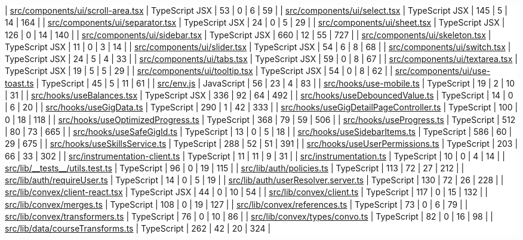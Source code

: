| [src/components/ui/scroll-area.tsx](/src/components/ui/scroll-area.tsx) | TypeScript JSX | 53 | 0 | 6 | 59 |
| [src/components/ui/select.tsx](/src/components/ui/select.tsx) | TypeScript JSX | 145 | 5 | 14 | 164 |
| [src/components/ui/separator.tsx](/src/components/ui/separator.tsx) | TypeScript JSX | 24 | 0 | 5 | 29 |
| [src/components/ui/sheet.tsx](/src/components/ui/sheet.tsx) | TypeScript JSX | 126 | 0 | 14 | 140 |
| [src/components/ui/sidebar.tsx](/src/components/ui/sidebar.tsx) | TypeScript JSX | 660 | 12 | 55 | 727 |
| [src/components/ui/skeleton.tsx](/src/components/ui/skeleton.tsx) | TypeScript JSX | 11 | 0 | 3 | 14 |
| [src/components/ui/slider.tsx](/src/components/ui/slider.tsx) | TypeScript JSX | 54 | 6 | 8 | 68 |
| [src/components/ui/switch.tsx](/src/components/ui/switch.tsx) | TypeScript JSX | 24 | 5 | 4 | 33 |
| [src/components/ui/tabs.tsx](/src/components/ui/tabs.tsx) | TypeScript JSX | 59 | 0 | 8 | 67 |
| [src/components/ui/textarea.tsx](/src/components/ui/textarea.tsx) | TypeScript JSX | 19 | 5 | 5 | 29 |
| [src/components/ui/tooltip.tsx](/src/components/ui/tooltip.tsx) | TypeScript JSX | 54 | 0 | 8 | 62 |
| [src/components/ui/use-toast.ts](/src/components/ui/use-toast.ts) | TypeScript | 45 | 5 | 11 | 61 |
| [src/env.js](/src/env.js) | JavaScript | 56 | 23 | 4 | 83 |
| [src/hooks/use-mobile.ts](/src/hooks/use-mobile.ts) | TypeScript | 19 | 2 | 10 | 31 |
| [src/hooks/useBalances.tsx](/src/hooks/useBalances.tsx) | TypeScript JSX | 336 | 92 | 64 | 492 |
| [src/hooks/useDebouncedValue.ts](/src/hooks/useDebouncedValue.ts) | TypeScript | 14 | 0 | 6 | 20 |
| [src/hooks/useGigData.ts](/src/hooks/useGigData.ts) | TypeScript | 290 | 1 | 42 | 333 |
| [src/hooks/useGigDetailPageController.ts](/src/hooks/useGigDetailPageController.ts) | TypeScript | 100 | 0 | 18 | 118 |
| [src/hooks/useOptimizedProgress.ts](/src/hooks/useOptimizedProgress.ts) | TypeScript | 368 | 79 | 59 | 506 |
| [src/hooks/useProgress.ts](/src/hooks/useProgress.ts) | TypeScript | 512 | 80 | 73 | 665 |
| [src/hooks/useSafeGigId.ts](/src/hooks/useSafeGigId.ts) | TypeScript | 13 | 0 | 5 | 18 |
| [src/hooks/useSidebarItems.ts](/src/hooks/useSidebarItems.ts) | TypeScript | 586 | 60 | 29 | 675 |
| [src/hooks/useSkillsService.ts](/src/hooks/useSkillsService.ts) | TypeScript | 288 | 52 | 51 | 391 |
| [src/hooks/useUserPermissions.ts](/src/hooks/useUserPermissions.ts) | TypeScript | 203 | 66 | 33 | 302 |
| [src/instrumentation-client.ts](/src/instrumentation-client.ts) | TypeScript | 11 | 11 | 9 | 31 |
| [src/instrumentation.ts](/src/instrumentation.ts) | TypeScript | 10 | 0 | 4 | 14 |
| [src/lib/\_\_tests\_\_/utils.test.ts](/src/lib/__tests__/utils.test.ts) | TypeScript | 96 | 0 | 19 | 115 |
| [src/lib/auth/policies.ts](/src/lib/auth/policies.ts) | TypeScript | 113 | 72 | 27 | 212 |
| [src/lib/auth/requireUser.ts](/src/lib/auth/requireUser.ts) | TypeScript | 14 | 0 | 5 | 19 |
| [src/lib/auth/userResolver.server.ts](/src/lib/auth/userResolver.server.ts) | TypeScript | 130 | 72 | 26 | 228 |
| [src/lib/convex/client-react.tsx](/src/lib/convex/client-react.tsx) | TypeScript JSX | 44 | 0 | 10 | 54 |
| [src/lib/convex/client.ts](/src/lib/convex/client.ts) | TypeScript | 117 | 0 | 15 | 132 |
| [src/lib/convex/merges.ts](/src/lib/convex/merges.ts) | TypeScript | 108 | 0 | 19 | 127 |
| [src/lib/convex/references.ts](/src/lib/convex/references.ts) | TypeScript | 73 | 0 | 6 | 79 |
| [src/lib/convex/transformers.ts](/src/lib/convex/transformers.ts) | TypeScript | 76 | 0 | 10 | 86 |
| [src/lib/convex/types/convo.ts](/src/lib/convex/types/convo.ts) | TypeScript | 82 | 0 | 16 | 98 |
| [src/lib/data/courseTransforms.ts](/src/lib/data/courseTransforms.ts) | TypeScript | 262 | 42 | 20 | 324 |
